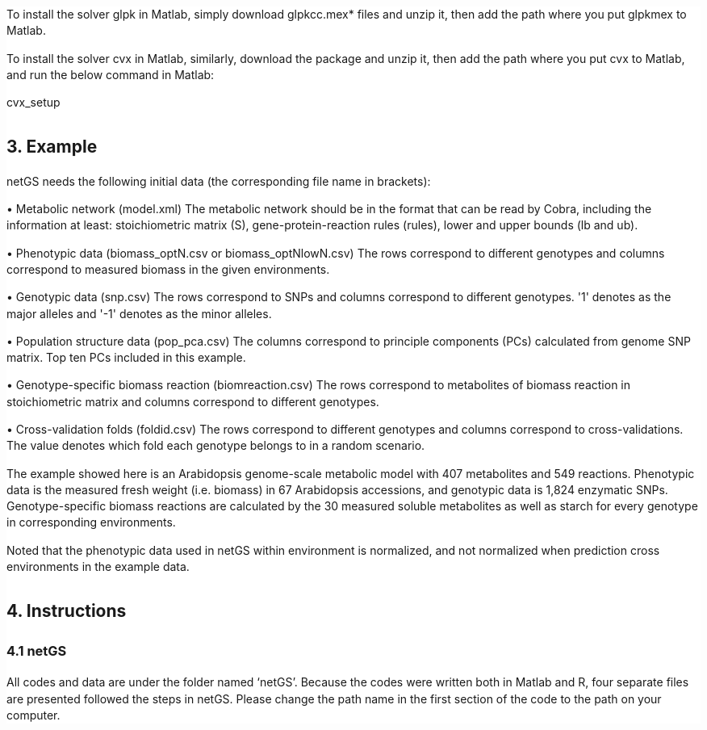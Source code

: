 To install the solver glpk in Matlab, simply download glpkcc.mex* files and unzip it, then add the path where you put glpkmex to Matlab. 

To install the solver cvx in Matlab, similarly, download the package and unzip it, then add the path where you put cvx to Matlab, and run the below command in Matlab:

cvx_setup

## 3. Example

netGS needs the following initial data (the corresponding file name in brackets): 

•	Metabolic network (model.xml)
The metabolic network should be in the format that can be read by Cobra, including the information at least: stoichiometric matrix (S), gene-protein-reaction rules (rules), lower and upper bounds (lb and ub). 

•	Phenotypic data (biomass_optN.csv or biomass_optNlowN.csv)
The rows correspond to different genotypes and columns correspond to measured biomass in the given environments.

•	Genotypic data (snp.csv)
The rows correspond to SNPs and columns correspond to different genotypes. '1' denotes as the major alleles and '-1' denotes as the minor alleles. 

•	Population structure data (pop_pca.csv)
The columns correspond to principle components (PCs) calculated from genome SNP matrix. Top ten PCs included in this example.  

•	Genotype-specific biomass reaction (biomreaction.csv)
The rows correspond to metabolites of biomass reaction in stoichiometric matrix and columns correspond to different genotypes. 

•	Cross-validation folds (foldid.csv)
The rows correspond to different genotypes and columns correspond to cross-validations. The value denotes which fold each genotype belongs to in a random scenario. 

The example showed here is an Arabidopsis genome-scale metabolic model with 407 metabolites and 549 reactions. Phenotypic data is the measured fresh weight (i.e. biomass) in 67 Arabidopsis accessions, and genotypic data is 1,824 enzymatic SNPs. Genotype-specific biomass reactions are calculated by the 30 measured soluble metabolites as well as starch for every genotype in corresponding environments. 

Noted that the phenotypic data used in netGS within environment is normalized, and not normalized when prediction cross environments in the example data. 

## 4. Instructions

### 4.1 netGS

All codes and data are under the folder named ‘netGS’. 
Because the codes were written both in Matlab and R, four separate files are presented followed the steps in netGS. Please change the path name in the first section of the code to the path on your computer. 
